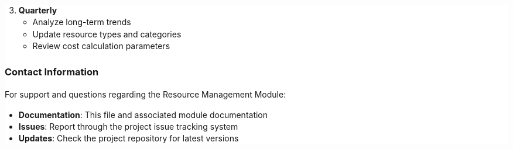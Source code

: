 3. **Quarterly**
   - Analyze long-term trends
   - Update resource types and categories
   - Review cost calculation parameters

### Contact Information

For support and questions regarding the Resource Management Module:
- **Documentation**: This file and associated module documentation
- **Issues**: Report through the project issue tracking system
- **Updates**: Check the project repository for latest versions
